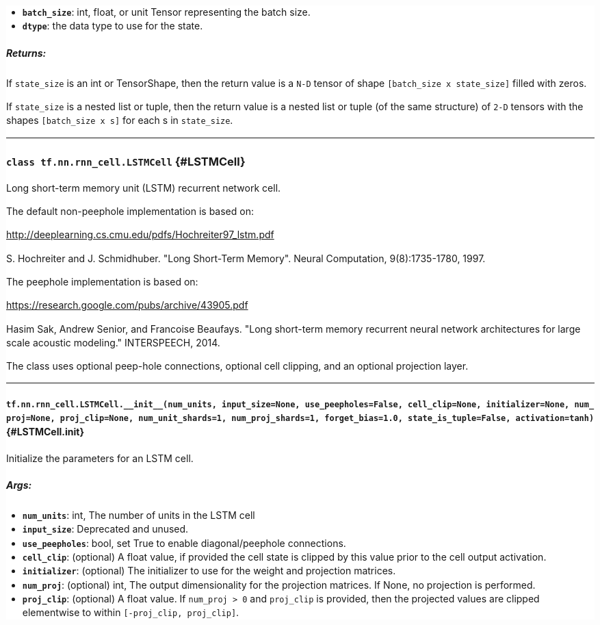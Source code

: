
*  <b>`batch_size`</b>: int, float, or unit Tensor representing the batch size.
*  <b>`dtype`</b>: the data type to use for the state.

##### Returns:

  If `state_size` is an int or TensorShape, then the return value is a
  `N-D` tensor of shape `[batch_size x state_size]` filled with zeros.

  If `state_size` is a nested list or tuple, then the return value is
  a nested list or tuple (of the same structure) of `2-D` tensors with
the shapes `[batch_size x s]` for each s in `state_size`.



- - -

### `class tf.nn.rnn_cell.LSTMCell` {#LSTMCell}

Long short-term memory unit (LSTM) recurrent network cell.

The default non-peephole implementation is based on:

  http://deeplearning.cs.cmu.edu/pdfs/Hochreiter97_lstm.pdf

S. Hochreiter and J. Schmidhuber.
"Long Short-Term Memory". Neural Computation, 9(8):1735-1780, 1997.

The peephole implementation is based on:

  https://research.google.com/pubs/archive/43905.pdf

Hasim Sak, Andrew Senior, and Francoise Beaufays.
"Long short-term memory recurrent neural network architectures for
 large scale acoustic modeling." INTERSPEECH, 2014.

The class uses optional peep-hole connections, optional cell clipping, and
an optional projection layer.
- - -

#### `tf.nn.rnn_cell.LSTMCell.__init__(num_units, input_size=None, use_peepholes=False, cell_clip=None, initializer=None, num_proj=None, proj_clip=None, num_unit_shards=1, num_proj_shards=1, forget_bias=1.0, state_is_tuple=False, activation=tanh)` {#LSTMCell.__init__}

Initialize the parameters for an LSTM cell.

##### Args:


*  <b>`num_units`</b>: int, The number of units in the LSTM cell
*  <b>`input_size`</b>: Deprecated and unused.
*  <b>`use_peepholes`</b>: bool, set True to enable diagonal/peephole connections.
*  <b>`cell_clip`</b>: (optional) A float value, if provided the cell state is clipped
    by this value prior to the cell output activation.
*  <b>`initializer`</b>: (optional) The initializer to use for the weight and
    projection matrices.
*  <b>`num_proj`</b>: (optional) int, The output dimensionality for the projection
    matrices.  If None, no projection is performed.
*  <b>`proj_clip`</b>: (optional) A float value.  If `num_proj > 0` and `proj_clip` is
  provided, then the projected values are clipped elementwise to within
  `[-proj_clip, proj_clip]`.
